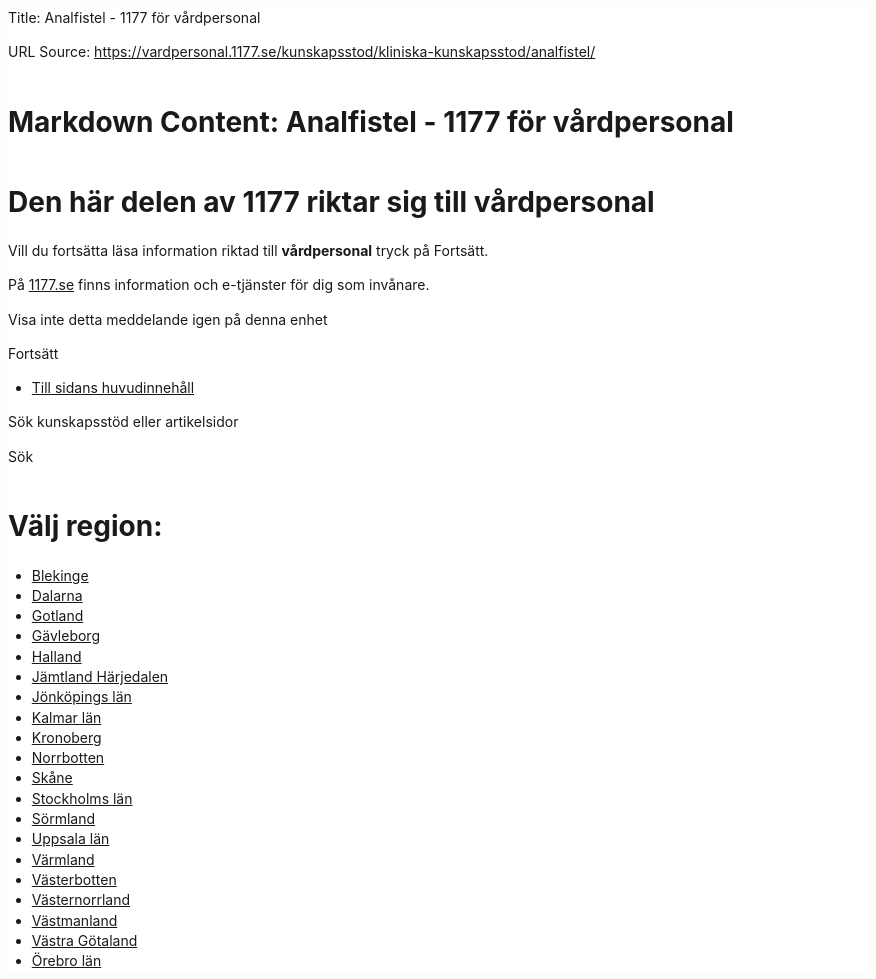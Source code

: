 Title: Analfistel - 1177 för vårdpersonal

URL Source: https://vardpersonal.1177.se/kunskapsstod/kliniska-kunskapsstod/analfistel/

Markdown Content:
Analfistel - 1177 för vårdpersonal
===============

Den här delen av 1177 riktar sig till vårdpersonal
==================================================

Vill du fortsätta läsa information riktad till **vårdpersonal** tryck på Fortsätt.

På [1177.se](https://www.1177.se/) finns information och e-tjänster för dig som invånare.

Visa inte detta meddelande igen på denna enhet

Fortsätt

*   [Till sidans huvudinnehåll](https://vardpersonal.1177.se/kunskapsstod/kliniska-kunskapsstod/analfistel/#content)

Sök kunskapsstöd eller artikelsidor

Sök

Välj region:
============

*   [Blekinge](https://vardpersonal.1177.se/kunskapsstod/kliniska-kunskapsstod/analfistel/?selectionCode=profession_primarvard&globalregion=10)
*   [Dalarna](https://vardpersonal.1177.se/kunskapsstod/kliniska-kunskapsstod/analfistel/?selectionCode=profession_primarvard&globalregion=20)
*   [Gotland](https://vardpersonal.1177.se/kunskapsstod/kliniska-kunskapsstod/analfistel/?selectionCode=profession_primarvard&globalregion=09)
*   [Gävleborg](https://vardpersonal.1177.se/kunskapsstod/kliniska-kunskapsstod/analfistel/?selectionCode=profession_primarvard&globalregion=21)
*   [Halland](https://vardpersonal.1177.se/kunskapsstod/kliniska-kunskapsstod/analfistel/?selectionCode=profession_primarvard&globalregion=13)
*   [Jämtland Härjedalen](https://vardpersonal.1177.se/kunskapsstod/kliniska-kunskapsstod/analfistel/?selectionCode=profession_primarvard&globalregion=23)
*   [Jönköpings län](https://vardpersonal.1177.se/kunskapsstod/kliniska-kunskapsstod/analfistel/?selectionCode=profession_primarvard&globalregion=06)
*   [Kalmar län](https://vardpersonal.1177.se/kunskapsstod/kliniska-kunskapsstod/analfistel/?selectionCode=profession_primarvard&globalregion=08)
*   [Kronoberg](https://vardpersonal.1177.se/kunskapsstod/kliniska-kunskapsstod/analfistel/?selectionCode=profession_primarvard&globalregion=07)
*   [Norrbotten](https://vardpersonal.1177.se/kunskapsstod/kliniska-kunskapsstod/analfistel/?selectionCode=profession_primarvard&globalregion=25)
*   [Skåne](https://vardpersonal.1177.se/kunskapsstod/kliniska-kunskapsstod/analfistel/?selectionCode=profession_primarvard&globalregion=12)
*   [Stockholms län](https://vardpersonal.1177.se/kunskapsstod/kliniska-kunskapsstod/analfistel/?selectionCode=profession_primarvard&globalregion=01)
*   [Sörmland](https://vardpersonal.1177.se/kunskapsstod/kliniska-kunskapsstod/analfistel/?selectionCode=profession_primarvard&globalregion=04)
*   [Uppsala län](https://vardpersonal.1177.se/kunskapsstod/kliniska-kunskapsstod/analfistel/?selectionCode=profession_primarvard&globalregion=03)
*   [Värmland](https://vardpersonal.1177.se/kunskapsstod/kliniska-kunskapsstod/analfistel/?selectionCode=profession_primarvard&globalregion=17)
*   [Västerbotten](https://vardpersonal.1177.se/kunskapsstod/kliniska-kunskapsstod/analfistel/?selectionCode=profession_primarvard&globalregion=24)
*   [Västernorrland](https://vardpersonal.1177.se/kunskapsstod/kliniska-kunskapsstod/analfistel/?selectionCode=profession_primarvard&globalregion=22)
*   [Västmanland](https://vardpersonal.1177.se/kunskapsstod/kliniska-kunskapsstod/analfistel/?selectionCode=profession_primarvard&globalregion=19)
*   [Västra Götaland](https://vardpersonal.1177.se/kunskapsstod/kliniska-kunskapsstod/analfistel/?selectionCode=profession_primarvard&globalregion=14)
*   [Örebro län](https://vardpersonal.1177.se/kunskapsstod/kliniska-kunskapsstod/analfistel/?selectionCode=profession_primarvard&globalregion=18)